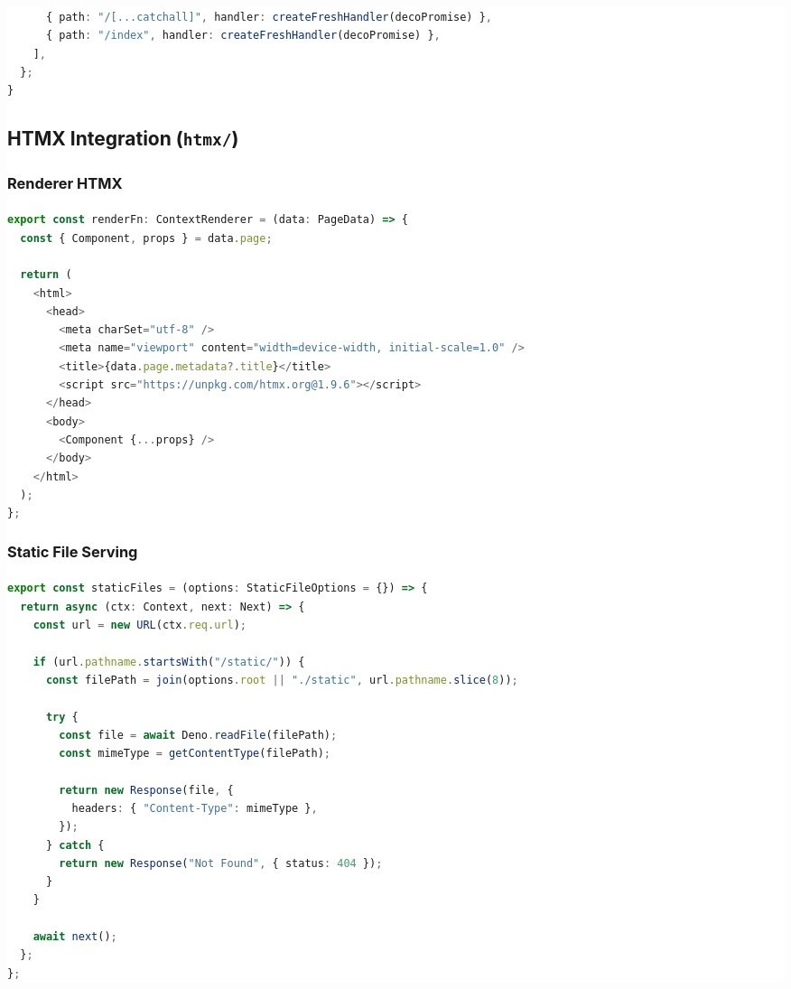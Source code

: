 ```typescript
      { path: "/[...catchall]", handler: createFreshHandler(decoPromise) },
      { path: "/index", handler: createFreshHandler(decoPromise) },
    ],
  };
}
```

## HTMX Integration (`htmx/`)

### Renderer HTMX

```typescript
export const renderFn: ContextRenderer = (data: PageData) => {
  const { Component, props } = data.page;

  return (
    <html>
      <head>
        <meta charSet="utf-8" />
        <meta name="viewport" content="width=device-width, initial-scale=1.0" />
        <title>{data.page.metadata?.title}</title>
        <script src="https://unpkg.com/htmx.org@1.9.6"></script>
      </head>
      <body>
        <Component {...props} />
      </body>
    </html>
  );
};
```

### Static File Serving

```typescript
export const staticFiles = (options: StaticFileOptions = {}) => {
  return async (ctx: Context, next: Next) => {
    const url = new URL(ctx.req.url);

    if (url.pathname.startsWith("/static/")) {
      const filePath = join(options.root || "./static", url.pathname.slice(8));

      try {
        const file = await Deno.readFile(filePath);
        const mimeType = getContentType(filePath);

        return new Response(file, {
          headers: { "Content-Type": mimeType },
        });
      } catch {
        return new Response("Not Found", { status: 404 });
      }
    }

    await next();
  };
};
```
